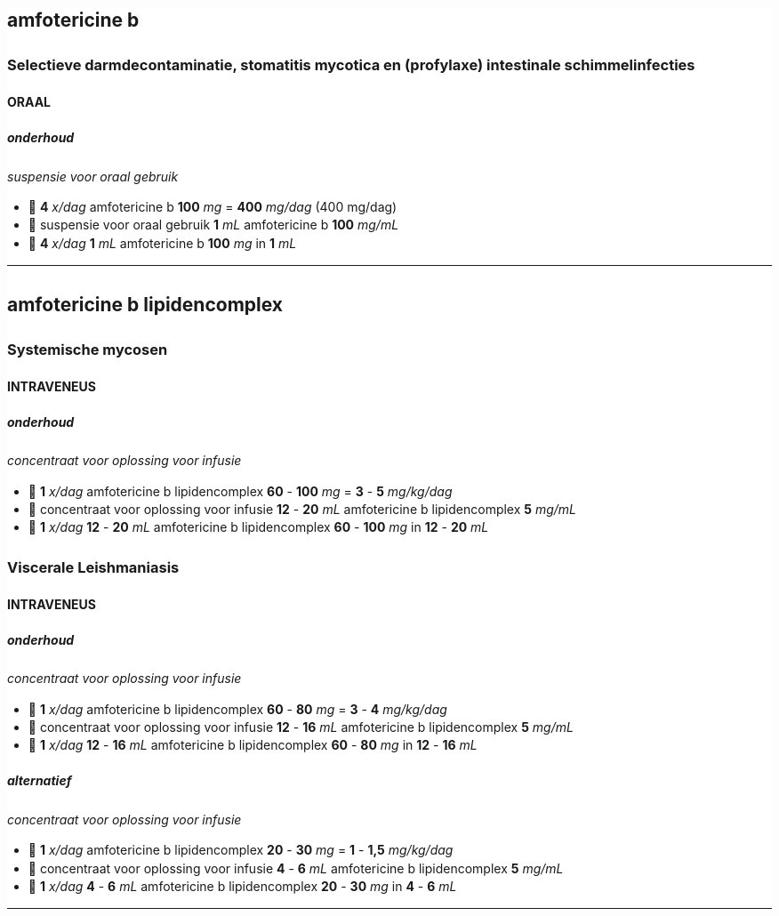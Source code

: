 ## amfotericine b

### Selectieve darmdecontaminatie, stomatitis mycotica en (profylaxe) intestinale schimmelinfecties

#### ORAAL

##### onderhoud

*suspensie voor oraal gebruik*

- 💊 **4** *x/dag* amfotericine b **100** *mg* = **400** *mg/dag* (400 mg/dag)
- 🧪 suspensie voor oraal gebruik **1** *mL* amfotericine b **100** *mg/mL*
- 💉 **4** *x/dag* **1** *mL* amfotericine b **100** *mg* in **1** *mL*

---

## amfotericine b lipidencomplex

### Systemische mycosen

#### INTRAVENEUS

##### onderhoud

*concentraat voor oplossing voor infusie*

- 💊 **1** *x/dag* amfotericine b lipidencomplex **60** - **100** *mg* = **3** - **5** *mg/kg/dag*
- 🧪 concentraat voor oplossing voor infusie **12** - **20** *mL* amfotericine b lipidencomplex **5** *mg/mL*
- 💉 **1** *x/dag* **12** - **20** *mL* amfotericine b lipidencomplex **60** - **100** *mg* in **12** - **20** *mL*


### Viscerale Leishmaniasis

#### INTRAVENEUS

##### onderhoud

*concentraat voor oplossing voor infusie*

- 💊 **1** *x/dag* amfotericine b lipidencomplex **60** - **80** *mg* = **3** - **4** *mg/kg/dag*
- 🧪 concentraat voor oplossing voor infusie **12** - **16** *mL* amfotericine b lipidencomplex **5** *mg/mL*
- 💉 **1** *x/dag* **12** - **16** *mL* amfotericine b lipidencomplex **60** - **80** *mg* in **12** - **16** *mL*


##### alternatief

*concentraat voor oplossing voor infusie*

- 💊 **1** *x/dag* amfotericine b lipidencomplex **20** - **30** *mg* = **1** - **1,5** *mg/kg/dag*
- 🧪 concentraat voor oplossing voor infusie **4** - **6** *mL* amfotericine b lipidencomplex **5** *mg/mL*
- 💉 **1** *x/dag* **4** - **6** *mL* amfotericine b lipidencomplex **20** - **30** *mg* in **4** - **6** *mL*

---